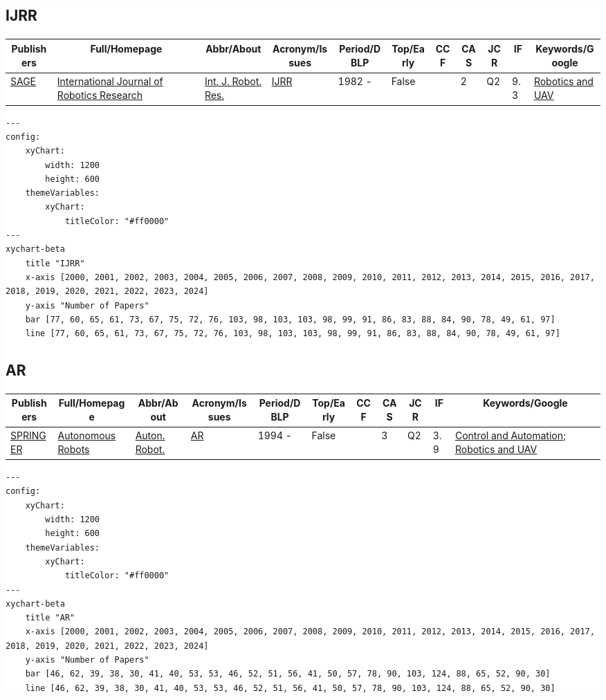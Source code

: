 ## IJRR

|Publishers|Full/Homepage|Abbr/About|Acronym/Issues|Period/DBLP|Top/Early|CCF|CAS|JCR|IF|Keywords/Google|
|-         |-            |-         |-             |-          |-        |-  |-  |-  |- |-              |
|[SAGE](https://www.sagepub.com/)|[International Journal of Robotics Research](https://journals.sagepub.com/home/ijr)|[Int. J. Robot. Res.](https://journals.sagepub.com/overview-metric/IJR?)|[IJRR](https://journals.sagepub.com/loi/ijr)|1982 -|False||2|Q2|9.3|[Robotics and UAV](https://www.google.com/search?q=Robotics+and+UAV)|

```mermaid
---
config:
    xyChart:
        width: 1200
        height: 600
    themeVariables:
        xyChart:
            titleColor: "#ff0000"
---
xychart-beta
    title "IJRR"
    x-axis [2000, 2001, 2002, 2003, 2004, 2005, 2006, 2007, 2008, 2009, 2010, 2011, 2012, 2013, 2014, 2015, 2016, 2017, 2018, 2019, 2020, 2021, 2022, 2023, 2024]
    y-axis "Number of Papers"
    bar [77, 60, 65, 61, 73, 67, 75, 72, 76, 103, 98, 103, 103, 98, 99, 91, 86, 83, 88, 84, 90, 78, 49, 61, 97]
    line [77, 60, 65, 61, 73, 67, 75, 72, 76, 103, 98, 103, 103, 98, 99, 91, 86, 83, 88, 84, 90, 78, 49, 61, 97]
```

## AR

|Publishers|Full/Homepage|Abbr/About|Acronym/Issues|Period/DBLP|Top/Early|CCF|CAS|JCR|IF|Keywords/Google|
|-         |-            |-         |-             |-          |-        |-  |-  |-  |- |-              |
|[SPRINGER](https://www.springer.com/)|[Autonomous Robots](https://www.springer.com/journal/10514)|[Auton. Robot.](https://www.springer.com/journal/10514/aims-and-scope)|[AR](https://link.springer.com/journal/10514/volumes-and-issues)|1994 -|False||3|Q2|3.9|[Control and Automation](https://www.google.com/search?q=Control+and+Automation); [Robotics and UAV](https://www.google.com/search?q=Robotics+and+UAV)|

```mermaid
---
config:
    xyChart:
        width: 1200
        height: 600
    themeVariables:
        xyChart:
            titleColor: "#ff0000"
---
xychart-beta
    title "AR"
    x-axis [2000, 2001, 2002, 2003, 2004, 2005, 2006, 2007, 2008, 2009, 2010, 2011, 2012, 2013, 2014, 2015, 2016, 2017, 2018, 2019, 2020, 2021, 2022, 2023, 2024]
    y-axis "Number of Papers"
    bar [46, 62, 39, 38, 30, 41, 40, 53, 53, 46, 52, 51, 56, 41, 50, 57, 78, 90, 103, 124, 88, 65, 52, 90, 30]
    line [46, 62, 39, 38, 30, 41, 40, 53, 53, 46, 52, 51, 56, 41, 50, 57, 78, 90, 103, 124, 88, 65, 52, 90, 30]
```

